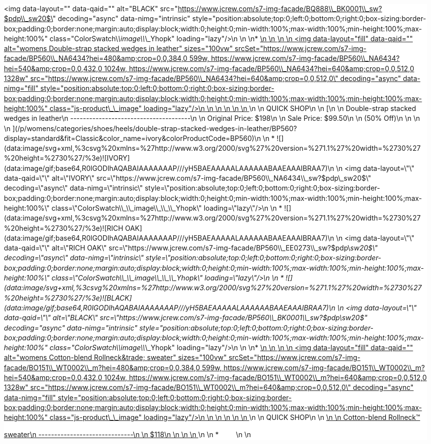 <img data-layout=\"\" data-qaid=\"\" alt=\"BLACK\" src=\"https://www.jcrew.com/s7-img-facade/BQ888\\_BK0001\\_sw?$pdp\\_sw20$\" decoding=\"async\" data-nimg=\"intrinsic\" style=\"position:absolute;top:0;left:0;bottom:0;right:0;box-sizing:border-box;padding:0;border:none;margin:auto;display:block;width:0;height:0;min-width:100%;max-width:100%;min-height:100%;max-height:100%\" class=\"ColorSwatch\\_\\_image\\_\\_\\_Yhopk\" loading=\"lazy\"/>\n        \n    \n*   [\n    \n    ![womens Double-strap stacked wedges in leather](data:image/gif;base64,R0lGODlhAQABAIAAAAAAAP///yH5BAEAAAAALAAAAAABAAEAAAIBRAA7)\n    \n    <img data-layout=\"fill\" data-qaid=\"\" alt=\"womens Double-strap stacked wedges in leather\" sizes=\"100vw\" srcSet=\"https://www.jcrew.com/s7-img-facade/BP560\\_NA6434?hei=480&amp;crop=0,0,384,0 599w, https://www.jcrew.com/s7-img-facade/BP560\\_NA6434?hei=540&amp;crop=0,0,432,0 1024w, https://www.jcrew.com/s7-img-facade/BP560\\_NA6434?hei=640&amp;crop=0,0,512,0 1328w\" src=\"https://www.jcrew.com/s7-img-facade/BP560\\_NA6434?hei=640&amp;crop=0,0,512,0\" decoding=\"async\" data-nimg=\"fill\" style=\"position:absolute;top:0;left:0;bottom:0;right:0;box-sizing:border-box;padding:0;border:none;margin:auto;display:block;width:0;height:0;min-width:100%;max-width:100%;min-height:100%;max-height:100%\" class=\"js-product\\_\\_image\" loading=\"lazy\"/>\n    \n    \n    \n    \n    \n    ](/p/womens/categories/shoes/heels/double-strap-stacked-wedges-in-leather/BP560?display=standard&fit=Classic&color_name=ivory&colorProductCode=BP560)\n    \n    QUICK SHOP\n    \n    [\n    \n    Double-strap stacked wedges in leather\n    --------------------------------------\n    \n    Original Price: $198\n    \n    Sale Price: $99.50\n    \n    (50% Off)\n    \n    \n    \n    ](/p/womens/categories/shoes/heels/double-strap-stacked-wedges-in-leather/BP560?display=standard&fit=Classic&color_name=ivory&colorProductCode=BP560)\n    \n    *   ![](data:image/svg+xml,%3csvg%20xmlns=%27http://www.w3.org/2000/svg%27%20version=%271.1%27%20width=%2730%27%20height=%2730%27/%3e)![IVORY](data:image/gif;base64,R0lGODlhAQABAIAAAAAAAP///yH5BAEAAAAALAAAAAABAAEAAAIBRAA7)\n        \n        <img data-layout=\"\" data-qaid=\"\" alt=\"IVORY\" src=\"https://www.jcrew.com/s7-img-facade/BP560\\_NA6434\\_sw?$pdp\\_sw20$\" decoding=\"async\" data-nimg=\"intrinsic\" style=\"position:absolute;top:0;left:0;bottom:0;right:0;box-sizing:border-box;padding:0;border:none;margin:auto;display:block;width:0;height:0;min-width:100%;max-width:100%;min-height:100%;max-height:100%\" class=\"ColorSwatch\\_\\_image\\_\\_\\_Yhopk\" loading=\"lazy\"/>\n        \n    *   ![](data:image/svg+xml,%3csvg%20xmlns=%27http://www.w3.org/2000/svg%27%20version=%271.1%27%20width=%2730%27%20height=%2730%27/%3e)![RICH OAK](data:image/gif;base64,R0lGODlhAQABAIAAAAAAAP///yH5BAEAAAAALAAAAAABAAEAAAIBRAA7)\n        \n        <img data-layout=\"\" data-qaid=\"\" alt=\"RICH OAK\" src=\"https://www.jcrew.com/s7-img-facade/BP560\\_EE0273\\_sw?$pdp\\_sw20$\" decoding=\"async\" data-nimg=\"intrinsic\" style=\"position:absolute;top:0;left:0;bottom:0;right:0;box-sizing:border-box;padding:0;border:none;margin:auto;display:block;width:0;height:0;min-width:100%;max-width:100%;min-height:100%;max-height:100%\" class=\"ColorSwatch\\_\\_image\\_\\_\\_Yhopk\" loading=\"lazy\"/>\n        \n    *   ![](data:image/svg+xml,%3csvg%20xmlns=%27http://www.w3.org/2000/svg%27%20version=%271.1%27%20width=%2730%27%20height=%2730%27/%3e)![BLACK](data:image/gif;base64,R0lGODlhAQABAIAAAAAAAP///yH5BAEAAAAALAAAAAABAAEAAAIBRAA7)\n        \n        <img data-layout=\"\" data-qaid=\"\" alt=\"BLACK\" src=\"https://www.jcrew.com/s7-img-facade/BP560\\_BK0001\\_sw?$pdp\\_sw20$\" decoding=\"async\" data-nimg=\"intrinsic\" style=\"position:absolute;top:0;left:0;bottom:0;right:0;box-sizing:border-box;padding:0;border:none;margin:auto;display:block;width:0;height:0;min-width:100%;max-width:100%;min-height:100%;max-height:100%\" class=\"ColorSwatch\\_\\_image\\_\\_\\_Yhopk\" loading=\"lazy\"/>\n        \n    \n*   [\n    \n    ![womens Cotton-blend Rollneck&trade; sweater](data:image/gif;base64,R0lGODlhAQABAIAAAAAAAP///yH5BAEAAAAALAAAAAABAAEAAAIBRAA7)\n    \n    <img data-layout=\"fill\" data-qaid=\"\" alt=\"womens Cotton-blend Rollneck&amp;trade; sweater\" sizes=\"100vw\" srcSet=\"https://www.jcrew.com/s7-img-facade/BO151\\_WT0002\\_m?hei=480&amp;crop=0,0,384,0 599w, https://www.jcrew.com/s7-img-facade/BO151\\_WT0002\\_m?hei=540&amp;crop=0,0,432,0 1024w, https://www.jcrew.com/s7-img-facade/BO151\\_WT0002\\_m?hei=640&amp;crop=0,0,512,0 1328w\" src=\"https://www.jcrew.com/s7-img-facade/BO151\\_WT0002\\_m?hei=640&amp;crop=0,0,512,0\" decoding=\"async\" data-nimg=\"fill\" style=\"position:absolute;top:0;left:0;bottom:0;right:0;box-sizing:border-box;padding:0;border:none;margin:auto;display:block;width:0;height:0;min-width:100%;max-width:100%;min-height:100%;max-height:100%\" class=\"js-product\\_\\_image\" loading=\"lazy\"/>\n    \n    \n    \n    \n    \n    ](/p/womens/categories/clothing/sweaters/pullovers/cotton-blend-rollnecktrade-sweater/BO151?display=standard&fit=Classic&color_name=white&colorProductCode=BO151)\n    \n    QUICK SHOP\n    \n    [\n    \n    Cotton-blend Rollneck™ sweater\n    ------------------------------\n    \n    $118\n    \n    \n    \n    ](/p/womens/categories/clothing/sweaters/pullovers/cotton-blend-rollnecktrade-sweater/BO151?display=standard&fit=Classic&color_name=white&colorProductCode=BO151)\n    \n    *   ![](data:image/svg+xml,%3csvg%20xmlns=%27http://www.w3.org/2000/svg%27%20version=%271.1%27%20width=%2730%27%20height=%2730%27/%3e)![WHITE](data:image/gif;base64,R0lGODlhAQABAIAAAAAAAP///yH5BAEAAAAALAAAAAABAAEAAAIBRAA7)\n        \n